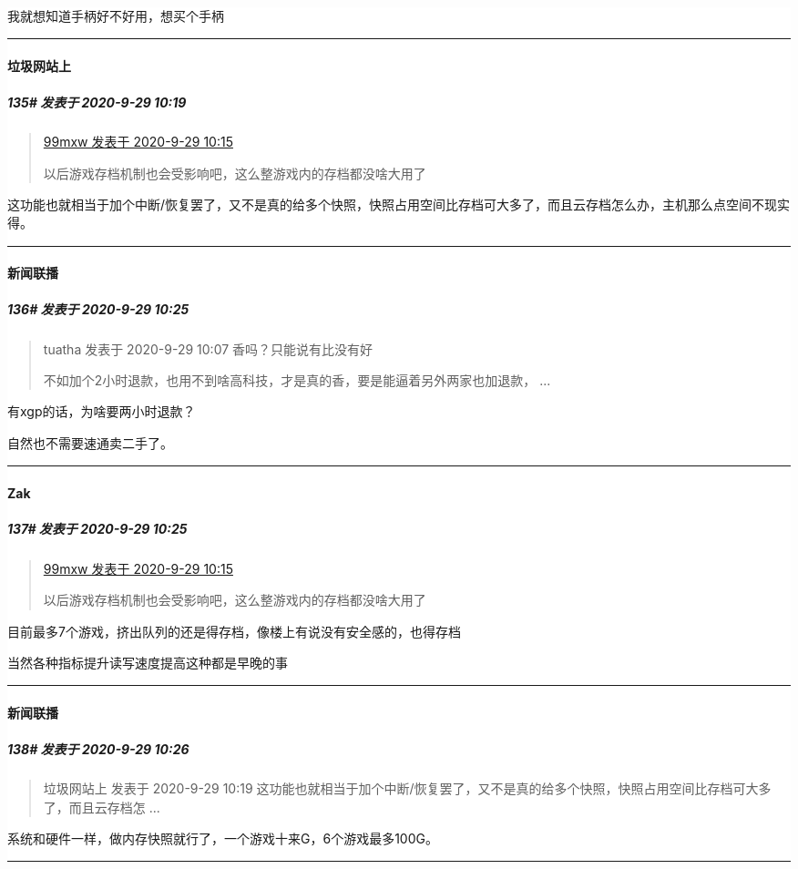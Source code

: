 
我就想知道手柄好不好用，想买个手柄


-----

####  垃圾网站上  
##### 135#       发表于 2020-9-29 10:19


<blockquote><a href="httphttps://bbs.saraba1st.com/2b/forum.php?mod=redirect&amp;goto=findpost&amp;pid=48892956&amp;ptid=1962404" target="_blank">99mxw 发表于 2020-9-29 10:15</a>

以后游戏存档机制也会受影响吧，这么整游戏内的存档都没啥大用了</blockquote>
这功能也就相当于加个中断/恢复罢了，又不是真的给多个快照，快照占用空间比存档可大多了，而且云存档怎么办，主机那么点空间不现实得。


-----

####  新闻联播  
##### 136#       发表于 2020-9-29 10:25


<blockquote>tuatha 发表于 2020-9-29 10:07
香吗？只能说有比没有好

不如加个2小时退款，也用不到啥高科技，才是真的香，要是能逼着另外两家也加退款， ...</blockquote>
有xgp的话，为啥要两小时退款？

自然也不需要速通卖二手了。


-----

####  Zak  
##### 137#       发表于 2020-9-29 10:25


<blockquote><a href="httphttps://bbs.saraba1st.com/2b/forum.php?mod=redirect&amp;goto=findpost&amp;pid=48892956&amp;ptid=1962404" target="_blank">99mxw 发表于 2020-9-29 10:15</a>

以后游戏存档机制也会受影响吧，这么整游戏内的存档都没啥大用了</blockquote>
目前最多7个游戏，挤出队列的还是得存档，像楼上有说没有安全感的，也得存档

当然各种指标提升读写速度提高这种都是早晚的事


-----

####  新闻联播  
##### 138#       发表于 2020-9-29 10:26


<blockquote>垃圾网站上 发表于 2020-9-29 10:19
这功能也就相当于加个中断/恢复罢了，又不是真的给多个快照，快照占用空间比存档可大多了，而且云存档怎 ...</blockquote>
系统和硬件一样，做内存快照就行了，一个游戏十来G，6个游戏最多100G。


-----
